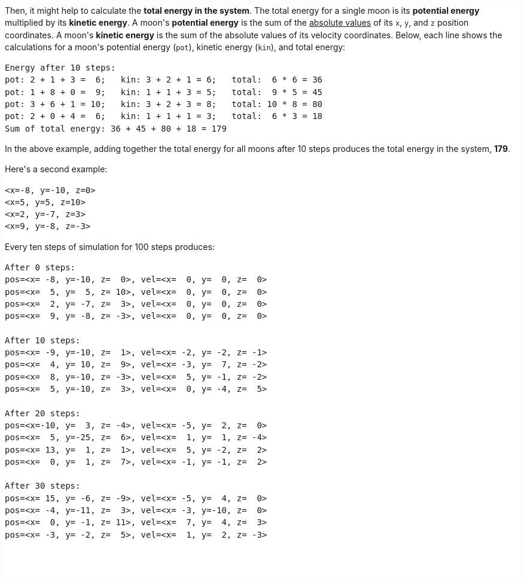 Then, it might help to calculate the **total energy in the system**. 
The total energy for a single moon is its **potential energy** multiplied by its **kinetic energy**.
A moon's **potential energy** is the sum of the [absolute values](https://en.wikipedia.org/wiki/Absolute_value) of its `x`,
`y`, and `z` position coordinates. A moon's **kinetic energy** is the sum of the absolute values of its velocity coordinates.
Below, each line shows the calculations for a moon's potential energy (`pot`), kinetic energy (`kin`), and total energy:

<pre>
Energy after 10 steps:
pot: 2 + 1 + 3 =  6;   kin: 3 + 2 + 1 = 6;   total:  6 * 6 = 36
pot: 1 + 8 + 0 =  9;   kin: 1 + 1 + 3 = 5;   total:  9 * 5 = 45
pot: 3 + 6 + 1 = 10;   kin: 3 + 2 + 3 = 8;   total: 10 * 8 = 80
pot: 2 + 0 + 4 =  6;   kin: 1 + 1 + 1 = 3;   total:  6 * 3 = 18
Sum of total energy: 36 + 45 + 80 + 18 = 179
</pre>

In the above example, adding together the total energy for all moons after 10 steps produces the total energy in the system, **179**.

Here's a second example:

<pre>
&lt;x=-8, y=-10, z=0&gt;
&lt;x=5, y=5, z=10&gt;
&lt;x=2, y=-7, z=3&gt;
&lt;x=9, y=-8, z=-3&gt;
</pre>

Every ten steps of simulation for 100 steps produces:

<pre>
After 0 steps:
pos=&lt;x= -8, y=-10, z=  0&gt;, vel=&lt;x=  0, y=  0, z=  0&gt;
pos=&lt;x=  5, y=  5, z= 10&gt;, vel=&lt;x=  0, y=  0, z=  0&gt;
pos=&lt;x=  2, y= -7, z=  3&gt;, vel=&lt;x=  0, y=  0, z=  0&gt;
pos=&lt;x=  9, y= -8, z= -3&gt;, vel=&lt;x=  0, y=  0, z=  0&gt;

After 10 steps:
pos=&lt;x= -9, y=-10, z=  1&gt;, vel=&lt;x= -2, y= -2, z= -1&gt;
pos=&lt;x=  4, y= 10, z=  9&gt;, vel=&lt;x= -3, y=  7, z= -2&gt;
pos=&lt;x=  8, y=-10, z= -3&gt;, vel=&lt;x=  5, y= -1, z= -2&gt;
pos=&lt;x=  5, y=-10, z=  3&gt;, vel=&lt;x=  0, y= -4, z=  5&gt;

After 20 steps:
pos=&lt;x=-10, y=  3, z= -4&gt;, vel=&lt;x= -5, y=  2, z=  0&gt;
pos=&lt;x=  5, y=-25, z=  6&gt;, vel=&lt;x=  1, y=  1, z= -4&gt;
pos=&lt;x= 13, y=  1, z=  1&gt;, vel=&lt;x=  5, y= -2, z=  2&gt;
pos=&lt;x=  0, y=  1, z=  7&gt;, vel=&lt;x= -1, y= -1, z=  2&gt;

After 30 steps:
pos=&lt;x= 15, y= -6, z= -9&gt;, vel=&lt;x= -5, y=  4, z=  0&gt;
pos=&lt;x= -4, y=-11, z=  3&gt;, vel=&lt;x= -3, y=-10, z=  0&gt;
pos=&lt;x=  0, y= -1, z= 11&gt;, vel=&lt;x=  7, y=  4, z=  3&gt;
pos=&lt;x= -3, y= -2, z=  5&gt;, vel=&lt;x=  1, y=  2, z= -3&gt;
